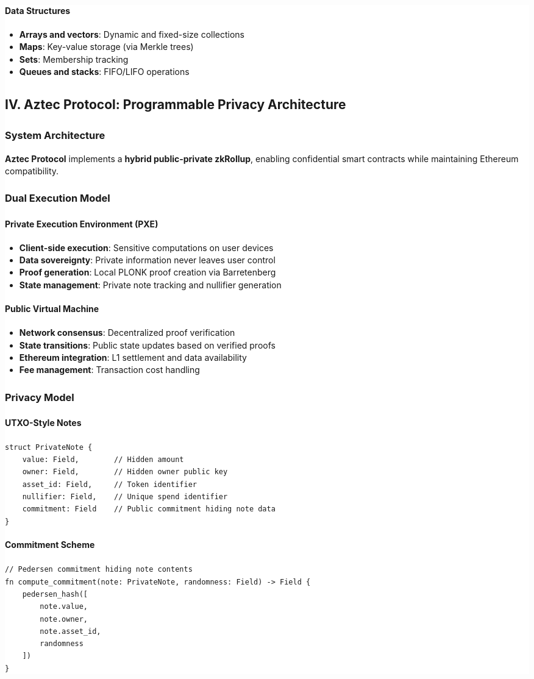 #### **Data Structures**
- **Arrays and vectors**: Dynamic and fixed-size collections
- **Maps**: Key-value storage (via Merkle trees)
- **Sets**: Membership tracking
- **Queues and stacks**: FIFO/LIFO operations

## IV. Aztec Protocol: Programmable Privacy Architecture

### System Architecture

**Aztec Protocol** implements a **hybrid public-private zkRollup**, enabling confidential smart contracts while maintaining Ethereum compatibility.

### Dual Execution Model

#### **Private Execution Environment (PXE)**
- **Client-side execution**: Sensitive computations on user devices
- **Data sovereignty**: Private information never leaves user control
- **Proof generation**: Local PLONK proof creation via Barretenberg
- **State management**: Private note tracking and nullifier generation

#### **Public Virtual Machine**
- **Network consensus**: Decentralized proof verification
- **State transitions**: Public state updates based on verified proofs
- **Ethereum integration**: L1 settlement and data availability
- **Fee management**: Transaction cost handling

### Privacy Model

#### **UTXO-Style Notes**
```noir
struct PrivateNote {
    value: Field,        // Hidden amount
    owner: Field,        // Hidden owner public key
    asset_id: Field,     // Token identifier
    nullifier: Field,    // Unique spend identifier
    commitment: Field    // Public commitment hiding note data
}
```

#### **Commitment Scheme**
```noir
// Pedersen commitment hiding note contents
fn compute_commitment(note: PrivateNote, randomness: Field) -> Field {
    pedersen_hash([
        note.value,
        note.owner,
        note.asset_id,
        randomness
    ])
}
```
